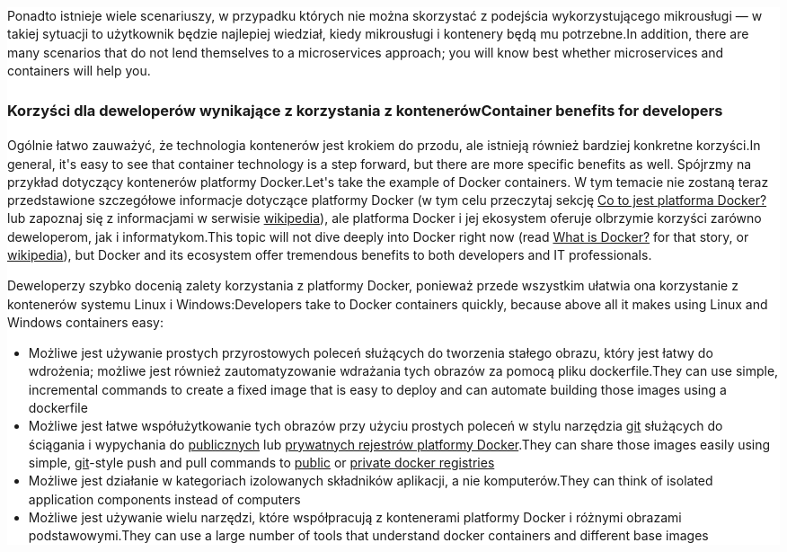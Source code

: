 <span data-ttu-id="dfeb8-147">Ponadto istnieje wiele scenariuszy, w przypadku których nie można skorzystać z podejścia wykorzystującego mikrousługi — w takiej sytuacji to użytkownik będzie najlepiej wiedział, kiedy mikrousługi i kontenery będą mu potrzebne.</span><span class="sxs-lookup"><span data-stu-id="dfeb8-147">In addition, there are many scenarios that do not lend themselves to a microservices approach; you will know best whether microservices and containers will help you.</span></span>

### <a name="container-benefits-for-developers"></a><span data-ttu-id="dfeb8-148">Korzyści dla deweloperów wynikające z korzystania z kontenerów</span><span class="sxs-lookup"><span data-stu-id="dfeb8-148">Container benefits for developers</span></span>
<span data-ttu-id="dfeb8-149">Ogólnie łatwo zauważyć, że technologia kontenerów jest krokiem do przodu, ale istnieją również bardziej konkretne korzyści.</span><span class="sxs-lookup"><span data-stu-id="dfeb8-149">In general, it's easy to see that container technology is a step forward, but there are more specific benefits as well.</span></span> <span data-ttu-id="dfeb8-150">Spójrzmy na przykład dotyczący kontenerów platformy Docker.</span><span class="sxs-lookup"><span data-stu-id="dfeb8-150">Let's take the example of Docker containers.</span></span> <span data-ttu-id="dfeb8-151">W tym temacie nie zostaną teraz przedstawione szczegółowe informacje dotyczące platformy Docker (w tym celu przeczytaj sekcję [Co to jest platforma Docker?](https://www.docker.com/whatisdocker/) lub zapoznaj się z informacjami w serwisie [wikipedia](http://wikipedia.org/wiki/Docker_%28software%29)), ale platforma Docker i jej ekosystem oferuje olbrzymie korzyści zarówno deweloperom, jak i informatykom.</span><span class="sxs-lookup"><span data-stu-id="dfeb8-151">This topic will not dive deeply into Docker right now (read [What is Docker?](https://www.docker.com/whatisdocker/) for that story, or [wikipedia](http://wikipedia.org/wiki/Docker_%28software%29)), but Docker and its ecosystem offer tremendous benefits to both developers and IT professionals.</span></span>

<span data-ttu-id="dfeb8-152">Deweloperzy szybko docenią zalety korzystania z platformy Docker, ponieważ przede wszystkim ułatwia ona korzystanie z kontenerów systemu Linux i Windows:</span><span class="sxs-lookup"><span data-stu-id="dfeb8-152">Developers take to Docker containers quickly, because above all it makes using Linux and Windows containers easy:</span></span>

* <span data-ttu-id="dfeb8-153">Możliwe jest używanie prostych przyrostowych poleceń służących do tworzenia stałego obrazu, który jest łatwy do wdrożenia; możliwe jest również zautomatyzowanie wdrażania tych obrazów za pomocą pliku dockerfile.</span><span class="sxs-lookup"><span data-stu-id="dfeb8-153">They can use simple, incremental commands to create a fixed image that is easy to deploy and can automate building those images using a dockerfile</span></span>
* <span data-ttu-id="dfeb8-154">Możliwe jest łatwe współużytkowanie tych obrazów przy użyciu prostych poleceń w stylu narzędzia [git](https://git-scm.com/) służących do ściągania i wypychania do [publicznych](https://registry.hub.docker.com/) lub [prywatnych rejestrów platformy Docker](../articles/virtual-machines/virtual-machines-linux-docker-registry-in-blob-storage.md?toc=%2fazure%2fvirtual-machines%2flinux%2ftoc.json).</span><span class="sxs-lookup"><span data-stu-id="dfeb8-154">They can share those images easily using simple, [git](https://git-scm.com/)-style push and pull commands to [public](https://registry.hub.docker.com/) or [private docker registries](../articles/virtual-machines/virtual-machines-linux-docker-registry-in-blob-storage.md?toc=%2fazure%2fvirtual-machines%2flinux%2ftoc.json)</span></span>
* <span data-ttu-id="dfeb8-155">Możliwe jest działanie w kategoriach izolowanych składników aplikacji, a nie komputerów.</span><span class="sxs-lookup"><span data-stu-id="dfeb8-155">They can think of isolated application components instead of computers</span></span>
* <span data-ttu-id="dfeb8-156">Możliwe jest używanie wielu narzędzi, które współpracują z kontenerami platformy Docker i różnymi obrazami podstawowymi.</span><span class="sxs-lookup"><span data-stu-id="dfeb8-156">They can use a large number of tools that understand docker containers and different base images</span></span>

